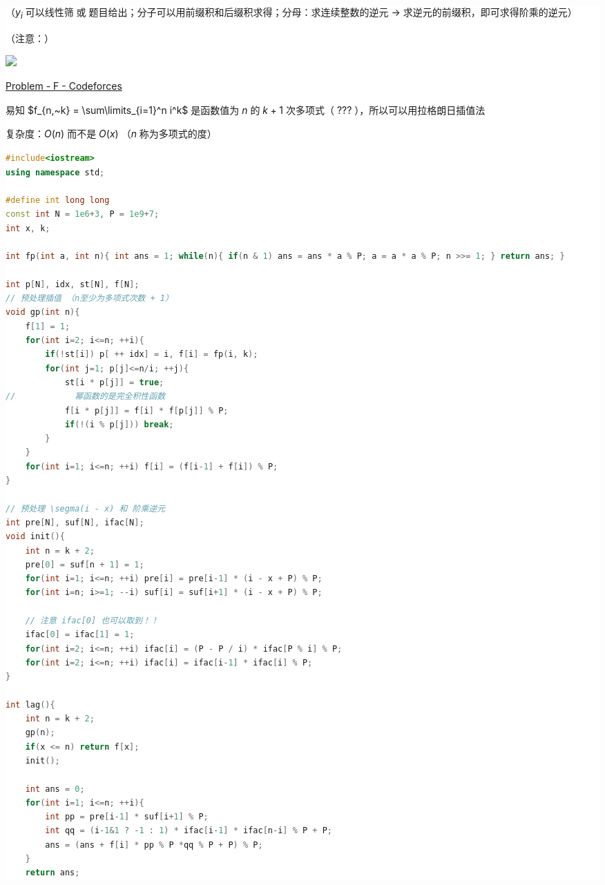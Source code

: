 （$y_i$ 可以线性筛 或 题目给出；分子可以用前缀积和后缀积求得；分母：求连续整数的逆元 $\to$ 求逆元的前缀积，即可求得阶乘的逆元）

（注意：）

![](D:\Document%20And%20Settings2\lx\Desktop\oi-wiki\数学\_多项式_\assets\2022-07-19-12-04-08-image.png)

[Problem - F - Codeforces](https://codeforces.com/contest/622/problem/F)

易知 $f_{n,~k} = \sum\limits_{i=1}^n i^k$ 是函数值为 $n$ 的 $k+1$ 次多项式（ $???$ ），所以可以用拉格朗日插值法

复杂度：$O(n)$  而不是 $O(x)$ （$n$ 称为多项式的度）

```cpp
#include<iostream>
using namespace std;

#define int long long
const int N = 1e6+3, P = 1e9+7;
int x, k;

int fp(int a, int n){ int ans = 1; while(n){ if(n & 1) ans = ans * a % P; a = a * a % P; n >>= 1; } return ans; }

int p[N], idx, st[N], f[N];
// 预处理插值 （n至少为多项式次数 + 1） 
void gp(int n){
    f[1] = 1;
    for(int i=2; i<=n; ++i){
        if(!st[i]) p[ ++ idx] = i, f[i] = fp(i, k);
        for(int j=1; p[j]<=n/i; ++j){
            st[i * p[j]] = true;
//            幂函数的是完全积性函数
            f[i * p[j]] = f[i] * f[p[j]] % P;
            if(!(i % p[j])) break;
        }
    }
    for(int i=1; i<=n; ++i) f[i] = (f[i-1] + f[i]) % P;
}

// 预处理 \segma(i - x) 和 阶乘逆元 
int pre[N], suf[N], ifac[N];
void init(){
    int n = k + 2;
    pre[0] = suf[n + 1] = 1;
    for(int i=1; i<=n; ++i) pre[i] = pre[i-1] * (i - x + P) % P;
    for(int i=n; i>=1; --i) suf[i] = suf[i+1] * (i - x + P) % P;

    // 注意 ifac[0] 也可以取到！！ 
    ifac[0] = ifac[1] = 1;
    for(int i=2; i<=n; ++i) ifac[i] = (P - P / i) * ifac[P % i] % P;
    for(int i=2; i<=n; ++i) ifac[i] = ifac[i-1] * ifac[i] % P;
}

int lag(){
    int n = k + 2;
    gp(n);
    if(x <= n) return f[x];
    init();

    int ans = 0;
    for(int i=1; i<=n; ++i){
        int pp = pre[i-1] * suf[i+1] % P;
        int qq = (i-1&1 ? -1 : 1) * ifac[i-1] * ifac[n-i] % P + P;
        ans = (ans + f[i] * pp % P *qq % P + P) % P;
    }
    return ans;
```